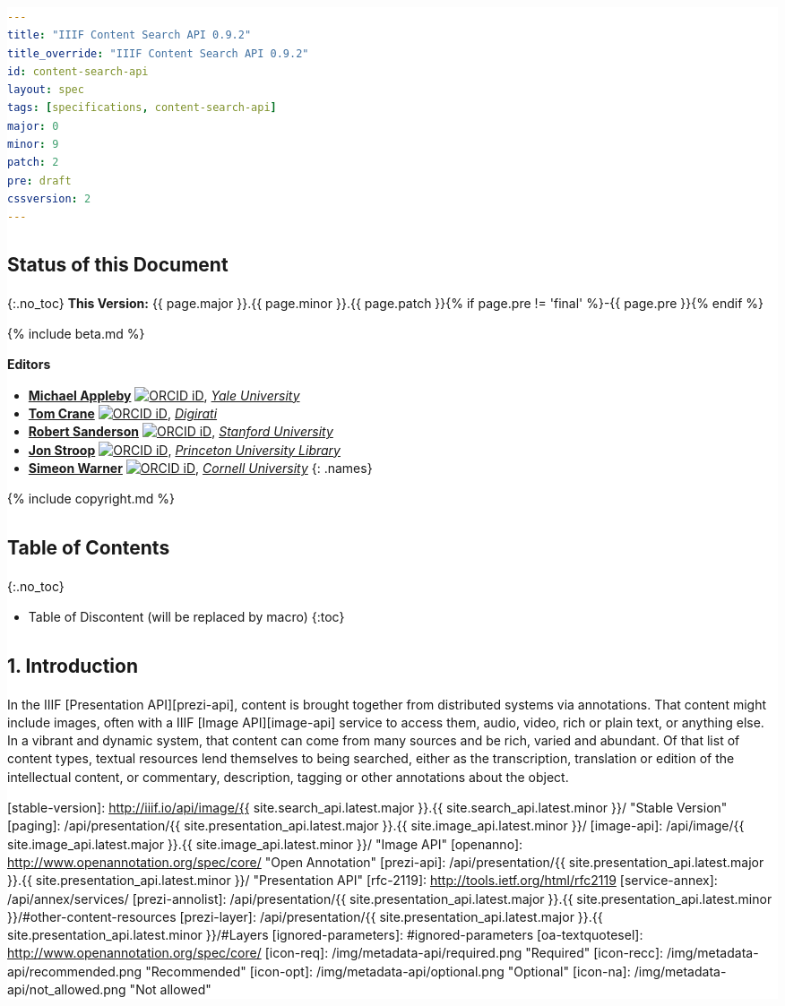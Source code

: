 ```yaml
---
title: "IIIF Content Search API 0.9.2"
title_override: "IIIF Content Search API 0.9.2"
id: content-search-api
layout: spec
tags: [specifications, content-search-api]
major: 0
minor: 9
patch: 2
pre: draft
cssversion: 2
---
```


## Status of this Document
{:.no_toc}
__This Version:__ {{ page.major }}.{{ page.minor }}.{{ page.patch }}{% if page.pre != 'final' %}-{{ page.pre }}{% endif %}

{% include beta.md %}

**Editors**

  * **[Michael Appleby](https://orcid.org/0000-0002-1266-298X)** [![ORCID iD](/img/orcid_16x16.png)](https://orcid.org/0000-0002-1266-298X), [_Yale University_](http://www.yale.edu/)
  * **[Tom Crane](https://orcid.org/0000-0003-1881-243X)** [![ORCID iD](/img/orcid_16x16.png)](https://orcid.org/0000-0003-1881-243X), [_Digirati_](http://digirati.com/)
  * **[Robert Sanderson](http://www.stanford.edu/~azaroth/)** [![ORCID iD](/img/orcid_16x16.png)](https://orcid.org/0000-0003-4441-6852), [_Stanford University_](http://www.stanford.edu/)
  * **[Jon Stroop](https://orcid.org/0000-0002-0367-1243)** [![ORCID iD](/img/orcid_16x16.png)](https://orcid.org/0000-0002-0367-1243), [_Princeton University Library_](https://library.princeton.edu/)
  * **[Simeon Warner](https://orcid.org/0000-0002-7970-7855)** [![ORCID iD](/img/orcid_16x16.png)](https://orcid.org/0000-0002-7970-7855), [_Cornell University_](https://www.cornell.edu/)
  {: .names}

{% include copyright.md %}

## Table of Contents
{:.no_toc}

* Table of Discontent (will be replaced by macro)
{:toc}

## 1. Introduction

In the IIIF [Presentation API][prezi-api], content is brought together from distributed systems via annotations.  That content might include images, often with a IIIF [Image API][image-api] service to access them, audio, video, rich or plain text, or anything else.  In a vibrant and dynamic system, that content can come from many sources and be rich, varied and abundant.  Of that list of content types, textual resources lend themselves to being searched, either as the transcription, translation or edition of the intellectual content, or commentary, description, tagging or other annotations about the object.  


[cc-by]: http://creativecommons.org/licenses/by/4.0/ "Creative Commons &mdash; Attribution 4.0 International"
[iiif-discuss]: mailto:iiif-discuss@googlegroups.com "Email Discussion List"
[versioning]: /api/annex/notes/semver/ "Versioning of APIs"
[mellon]: http://www.mellon.org/ "The Andrew W. Mellon Foundation"
[semver]: http://semver.org/spec/v2.0.0.html "Semantic Versioning 2.0.0"
[iiif-community]: /community/ "IIIF Community"
[stable-version]: http://iiif.io/api/image/{{ site.search_api.latest.major }}.{{ site.search_api.latest.minor }}/ "Stable Version"
[paging]: /api/presentation/{{ site.presentation_api.latest.major }}.{{ site.image_api.latest.minor }}/
[image-api]: /api/image/{{ site.image_api.latest.major }}.{{ site.image_api.latest.minor }}/ "Image API"
[openanno]: http://www.openannotation.org/spec/core/ "Open Annotation"
[prezi-api]: /api/presentation/{{ site.presentation_api.latest.major }}.{{ site.presentation_api.latest.minor }}/ "Presentation API"
[rfc-2119]: http://tools.ietf.org/html/rfc2119
[service-annex]: /api/annex/services/
[prezi-annolist]: /api/presentation/{{ site.presentation_api.latest.major }}.{{ site.presentation_api.latest.minor }}/#other-content-resources
[prezi-layer]: /api/presentation/{{ site.presentation_api.latest.major }}.{{ site.presentation_api.latest.minor }}/#Layers
[ignored-parameters]: #ignored-parameters
[oa-textquotesel]: http://www.openannotation.org/spec/core/
[icon-req]: /img/metadata-api/required.png "Required"
[icon-recc]: /img/metadata-api/recommended.png "Recommended"
[icon-opt]: /img/metadata-api/optional.png "Optional"
[icon-na]: /img/metadata-api/not_allowed.png "Not allowed"